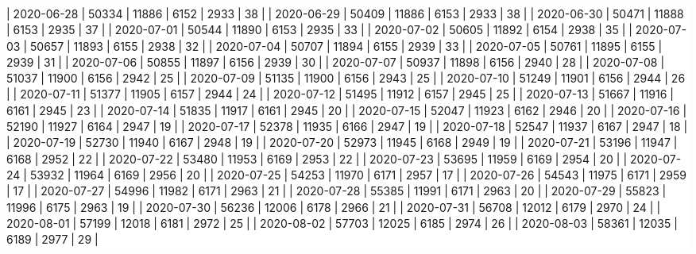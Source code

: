 | 2020-06-28 | 50334 | 11886 | 6152 | 2933 | 38 |
| 2020-06-29 | 50409 | 11886 | 6153 | 2933 | 38 |
| 2020-06-30 | 50471 | 11888 | 6153 | 2935 | 37 |
| 2020-07-01 | 50544 | 11890 | 6153 | 2935 | 33 |
| 2020-07-02 | 50605 | 11892 | 6154 | 2938 | 35 |
| 2020-07-03 | 50657 | 11893 | 6155 | 2938 | 32 |
| 2020-07-04 | 50707 | 11894 | 6155 | 2939 | 33 |
| 2020-07-05 | 50761 | 11895 | 6155 | 2939 | 31 |
| 2020-07-06 | 50855 | 11897 | 6156 | 2939 | 30 |
| 2020-07-07 | 50937 | 11898 | 6156 | 2940 | 28 |
| 2020-07-08 | 51037 | 11900 | 6156 | 2942 | 25 |
| 2020-07-09 | 51135 | 11900 | 6156 | 2943 | 25 |
| 2020-07-10 | 51249 | 11901 | 6156 | 2944 | 26 |
| 2020-07-11 | 51377 | 11905 | 6157 | 2944 | 24 |
| 2020-07-12 | 51495 | 11912 | 6157 | 2945 | 25 |
| 2020-07-13 | 51667 | 11916 | 6161 | 2945 | 23 |
| 2020-07-14 | 51835 | 11917 | 6161 | 2945 | 20 |
| 2020-07-15 | 52047 | 11923 | 6162 | 2946 | 20 |
| 2020-07-16 | 52190 | 11927 | 6164 | 2947 | 19 |
| 2020-07-17 | 52378 | 11935 | 6166 | 2947 | 19 |
| 2020-07-18 | 52547 | 11937 | 6167 | 2947 | 18 |
| 2020-07-19 | 52730 | 11940 | 6167 | 2948 | 19 |
| 2020-07-20 | 52973 | 11945 | 6168 | 2949 | 19 |
| 2020-07-21 | 53196 | 11947 | 6168 | 2952 | 22 |
| 2020-07-22 | 53480 | 11953 | 6169 | 2953 | 22 |
| 2020-07-23 | 53695 | 11959 | 6169 | 2954 | 20 |
| 2020-07-24 | 53932 | 11964 | 6169 | 2956 | 20 |
| 2020-07-25 | 54253 | 11970 | 6171 | 2957 | 17 |
| 2020-07-26 | 54543 | 11975 | 6171 | 2959 | 17 |
| 2020-07-27 | 54996 | 11982 | 6171 | 2963 | 21 |
| 2020-07-28 | 55385 | 11991 | 6171 | 2963 | 20 |
| 2020-07-29 | 55823 | 11996 | 6175 | 2963 | 19 |
| 2020-07-30 | 56236 | 12006 | 6178 | 2966 | 21 |
| 2020-07-31 | 56708 | 12012 | 6179 | 2970 | 24 |
| 2020-08-01 | 57199 | 12018 | 6181 | 2972 | 25 |
| 2020-08-02 | 57703 | 12025 | 6185 | 2974 | 26 |
| 2020-08-03 | 58361 | 12035 | 6189 | 2977 | 29 |